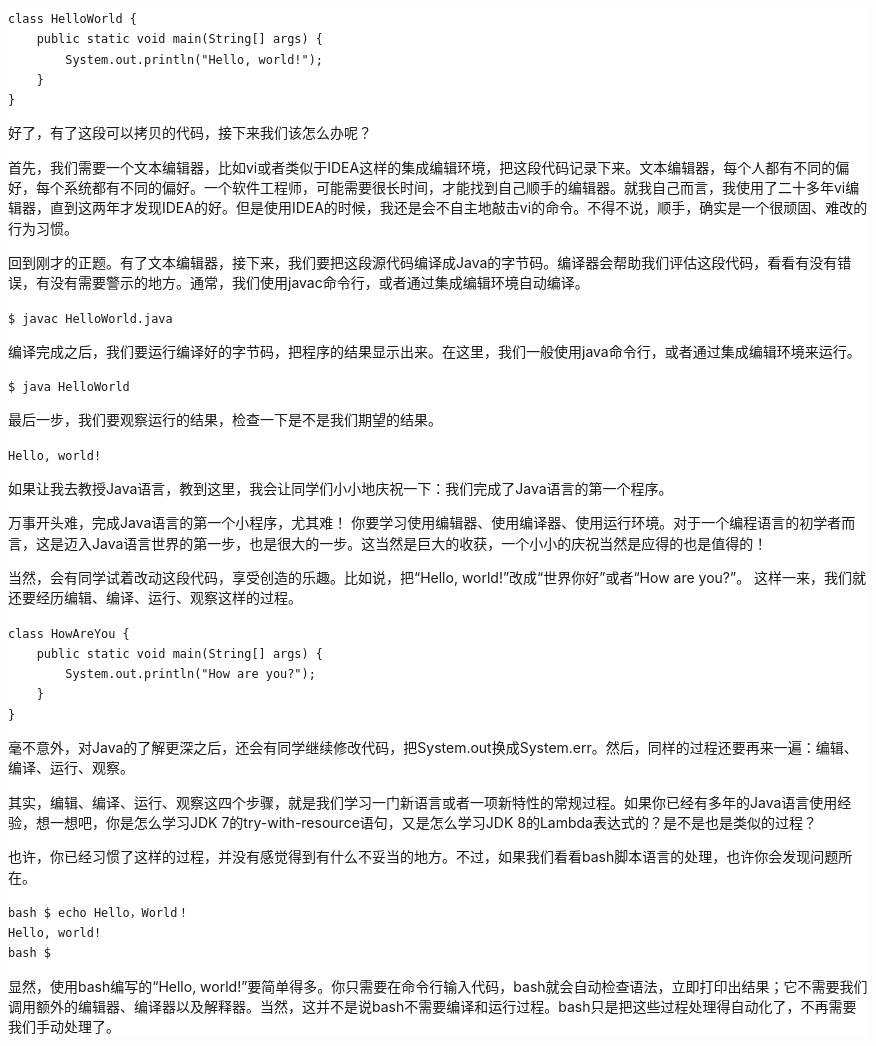 <pre><code class="language-plain">class HelloWorld {
    public static void main(String[] args) {
        System.out.println(&quot;Hello, world!&quot;);
    }
}
</code></pre>

<p>好了，有了这段可以拷贝的代码，接下来我们该怎么办呢？</p>

<p>首先，我们需要一个文本编辑器，比如vi或者类似于IDEA这样的集成编辑环境，把这段代码记录下来。文本编辑器，每个人都有不同的偏好，每个系统都有不同的偏好。一个软件工程师，可能需要很长时间，才能找到自己顺手的编辑器。就我自己而言，我使用了二十多年vi编辑器，直到这两年才发现IDEA的好。但是使用IDEA的时候，我还是会不自主地敲击vi的命令。不得不说，顺手，确实是一个很顽固、难改的行为习惯。</p>

<p>回到刚才的正题。有了文本编辑器，接下来，我们要把这段源代码编译成Java的字节码。编译器会帮助我们评估这段代码，看看有没有错误，有没有需要警示的地方。通常，我们使用javac命令行，或者通过集成编辑环境自动编译。</p>

<pre><code class="language-plain">$ javac HelloWorld.java
</code></pre>

<p>编译完成之后，我们要运行编译好的字节码，把程序的结果显示出来。在这里，我们一般使用java命令行，或者通过集成编辑环境来运行。</p>

<pre><code class="language-plain">$ java HelloWorld
</code></pre>

<p>最后一步，我们要观察运行的结果，检查一下是不是我们期望的结果。</p>

<pre><code class="language-plain">Hello, world!
</code></pre>

<p>如果让我去教授Java语言，教到这里，我会让同学们小小地庆祝一下：我们完成了Java语言的第一个程序。</p>

<p>万事开头难，完成Java语言的第一个小程序，尤其难！ 你要学习使用编辑器、使用编译器、使用运行环境。对于一个编程语言的初学者而言，这是迈入Java语言世界的第一步，也是很大的一步。这当然是巨大的收获，一个小小的庆祝当然是应得的也是值得的！</p>

<p>当然，会有同学试着改动这段代码，享受创造的乐趣。比如说，把“Hello, world!”改成“世界你好”或者“How are you?”。 这样一来，我们就还要经历编辑、编译、运行、观察这样的过程。</p>

<pre><code class="language-plain">class HowAreYou {
    public static void main(String[] args) {
        System.out.println(&quot;How are you?&quot;);
    }
}
</code></pre>

<p>毫不意外，对Java的了解更深之后，还会有同学继续修改代码，把System.out换成System.err。然后，同样的过程还要再来一遍：编辑、编译、运行、观察。</p>

<p>其实，编辑、编译、运行、观察这四个步骤，就是我们学习一门新语言或者一项新特性的常规过程。如果你已经有多年的Java语言使用经验，想一想吧，你是怎么学习JDK 7的try-with-resource语句，又是怎么学习JDK 8的Lambda表达式的？是不是也是类似的过程？</p>

<p>也许，你已经习惯了这样的过程，并没有感觉得到有什么不妥当的地方。不过，如果我们看看bash脚本语言的处理，也许你会发现问题所在。</p>

<pre><code class="language-plain">bash $ echo Hello，World！
Hello, world!
bash $
</code></pre>

<p>显然，使用bash编写的“Hello, world!”要简单得多。你只需要在命令行输入代码，bash就会自动检查语法，立即打印出结果；它不需要我们调用额外的编辑器、编译器以及解释器。当然，这并不是说bash不需要编译和运行过程。bash只是把这些过程处理得自动化了，不再需要我们手动处理了。</p>
